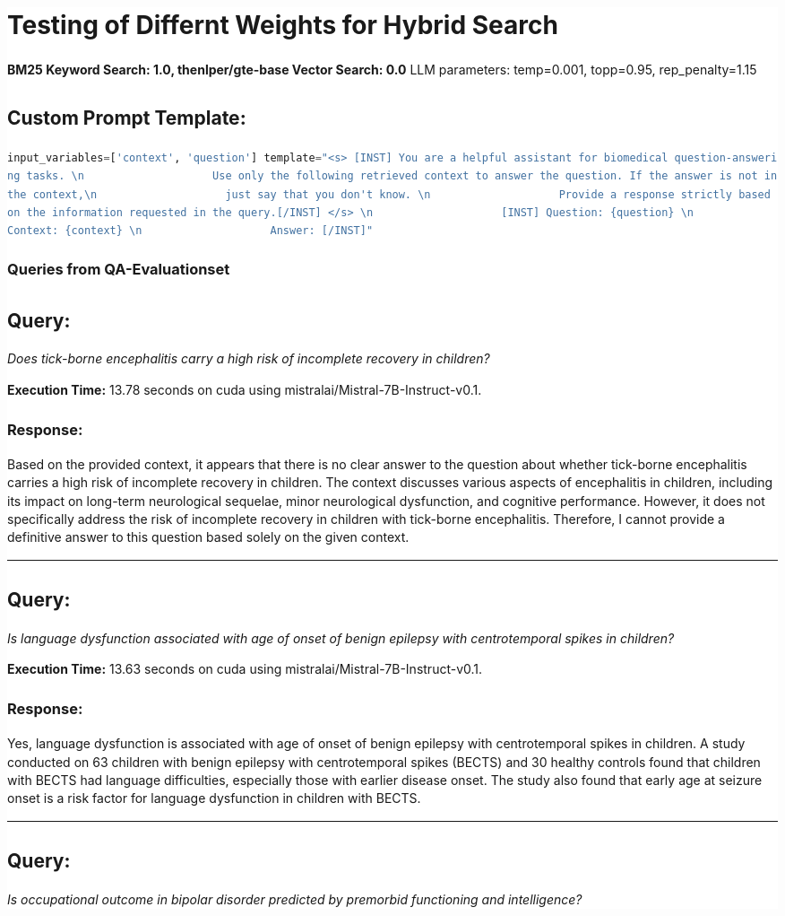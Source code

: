 # Testing of Differnt Weights for Hybrid Search
**BM25 Keyword Search: 1.0, thenlper/gte-base Vector Search: 0.0**
LLM parameters: temp=0.001, topp=0.95, rep_penalty=1.15

## Custom Prompt Template:
```python
input_variables=['context', 'question'] template="<s> [INST] You are a helpful assistant for biomedical question-answering tasks. \n                    Use only the following retrieved context to answer the question. If the answer is not in the context,\n                    just say that you don't know. \n                    Provide a response strictly based on the information requested in the query.[/INST] </s> \n                    [INST] Question: {question} \n                    Context: {context} \n                    Answer: [/INST]"
```

### Queries from QA-Evaluationset
## Query:
*Does tick-borne encephalitis carry a high risk of incomplete recovery in children?*

**Execution Time:**
13.78 seconds on cuda using mistralai/Mistral-7B-Instruct-v0.1.

### Response:
 Based on the provided context, it appears that there is no clear answer to the question about whether tick-borne encephalitis carries a high risk of incomplete recovery in children. The context discusses various aspects of encephalitis in children, including its impact on long-term neurological sequelae, minor neurological dysfunction, and cognitive performance. However, it does not specifically address the risk of incomplete recovery in children with tick-borne encephalitis. Therefore, I cannot provide a definitive answer to this question based solely on the given context.

---

## Query:
*Is language dysfunction associated with age of onset of benign epilepsy with centrotemporal spikes in children?*

**Execution Time:**
13.63 seconds on cuda using mistralai/Mistral-7B-Instruct-v0.1.

### Response:
 Yes, language dysfunction is associated with age of onset of benign epilepsy with centrotemporal spikes in children. A study conducted on 63 children with benign epilepsy with centrotemporal spikes (BECTS) and 30 healthy controls found that children with BECTS had language difficulties, especially those with earlier disease onset. The study also found that early age at seizure onset is a risk factor for language dysfunction in children with BECTS.

---

## Query:
*Is occupational outcome in bipolar disorder predicted by premorbid functioning and intelligence?*
